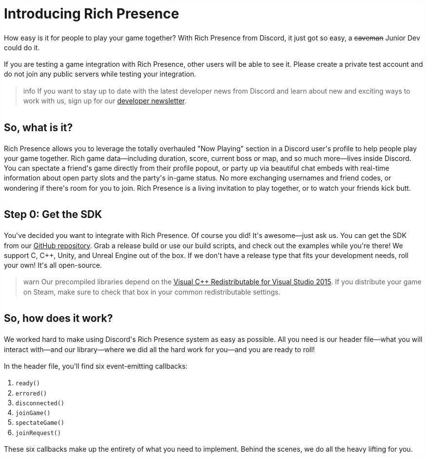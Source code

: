 # Introducing Rich Presence

How easy is it for people to play your game together? With Rich Presence from Discord, it just got so easy, a ~~caveman~~ Junior Dev could do it.

If you are testing a game integration with Rich Presence, other users will be able to see it. Please create a private test account and do not join any public servers while testing your integration.

>info
>If you want to stay up to date with the latest developer news from Discord and learn about new and exciting ways to work with us, sign up for our [developer newsletter](https://discordapp.com/dev-newsletter).

## So, what is it?

Rich Presence allows you to leverage the totally overhauled "Now Playing" section in a Discord user's profile to help people play your game together. Rich game data—including duration, score, current boss or map, and so much more—lives inside Discord. You can spectate a friend's game directly from their profile popout, or party up via beautiful chat embeds with real-time information about open party slots and the party's in-game status. No more exchanging usernames and friend codes, or wondering if there's room for you to join. Rich Presence is a living invitation to play together, or to watch your friends kick butt.

## Step 0: Get the SDK

You've decided you want to integrate with Rich Presence. Of course you did! It's awesome—just ask us. You can get the SDK from our [GitHub repository](https://github.com/discordapp/discord-rpc). Grab a release build or use our build scripts, and check out the examples while you're there! We support C, C++, Unity, and Unreal Engine out of the box. If we don't have a release type that fits your development needs, roll your own! It's all open-source.

>warn
>Our precompiled libraries depend on the [Visual C++ Redistributable for Visual Studio 2015](https://www.microsoft.com/en-us/download/details.aspx?id=48145). If you distribute your game on Steam, make sure to check that box in your common redistributable settings.

## So, how does it work?

We worked hard to make using Discord's Rich Presence system as easy as possible. All you need is our header file—what you will interact with—and our library—where we did all the hard work for you—and you are ready to roll!

In the header file, you'll find six event-emitting callbacks:

1. `ready()`
2. `errored()`
3. `disconnected()`
4. `joinGame()`
5. `spectateGame()`
6. `joinRequest()`

These six callbacks make up the entirety of what you need to implement. Behind the scenes, we do all the heavy lifting for you.
